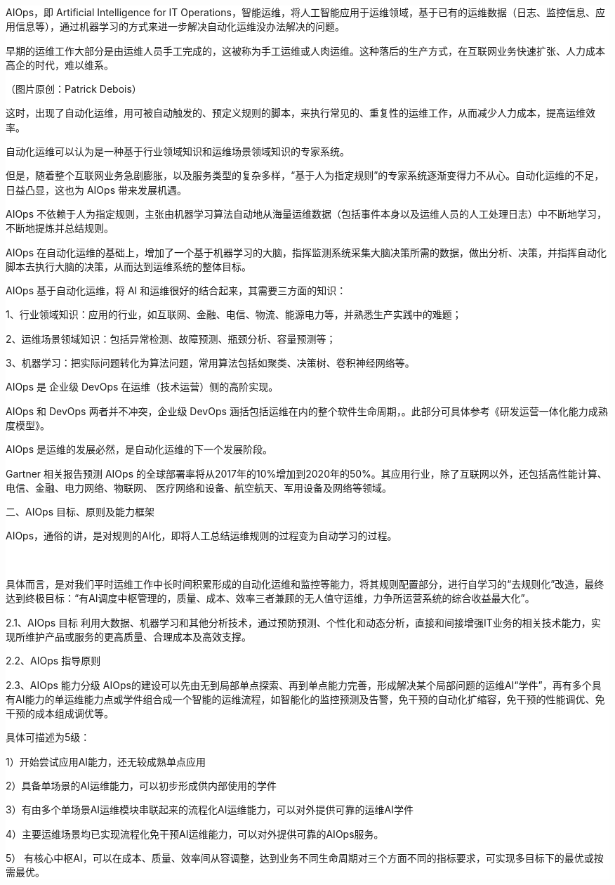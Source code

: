 AIOps，即 Artificial Intelligence for IT Operations，智能运维，将人工智能应用于运维领域，基于已有的运维数据（日志、监控信息、应用信息等），通过机器学习的方式来进一步解决自动化运维没办法解决的问题。

早期的运维工作大部分是由运维人员手工完成的，这被称为手工运维或人肉运维。这种落后的生产方式，在互联网业务快速扩张、人力成本高企的时代，难以维系。


（图片原创：Patrick Debois）

这时，出现了自动化运维，用可被自动触发的、预定义规则的脚本，来执行常见的、重复性的运维工作，从而减少人力成本，提高运维效率。

自动化运维可以认为是一种基于行业领域知识和运维场景领域知识的专家系统。

但是，随着整个互联网业务急剧膨胀，以及服务类型的复杂多样，“基于人为指定规则”的专家系统逐渐变得力不从心。自动化运维的不足，日益凸显，这也为 AIOps 带来发展机遇。

AIOps 不依赖于人为指定规则，主张由机器学习算法自动地从海量运维数据（包括事件本身以及运维人员的人工处理日志）中不断地学习，不断地提炼并总结规则。

AIOps 在自动化运维的基础上，增加了一个基于机器学习的大脑，指挥监测系统采集大脑决策所需的数据，做出分析、决策，并指挥自动化脚本去执行大脑的决策，从而达到运维系统的整体目标。

AIOps 基于自动化运维，将 AI 和运维很好的结合起来，其需要三方面的知识：

1、行业领域知识：应用的行业，如互联网、金融、电信、物流、能源电力等，并熟悉生产实践中的难题；

2、运维场景领域知识：包括异常检测、故障预测、瓶颈分析、容量预测等；

3、机器学习：把实际问题转化为算法问题，常用算法包括如聚类、决策树、卷积神经网络等。

AIOps 是 企业级 DevOps 在运维（技术运营）侧的高阶实现。

AIOps 和 DevOps 两者并不冲突，企业级 DevOps 涵括包括运维在内的整个软件生命周期，。此部分可具体参考《研发运营一体化能力成熟度模型》。

AIOps 是运维的发展必然，是自动化运维的下一个发展阶段。

Gartner 相关报告预测 AIOps 的全球部署率将从2017年的10%增加到2020年的50%。其应用行业，除了互联网以外，还包括高性能计算、电信、金融、电力网络、物联网、 医疗网络和设备、航空航天、军用设备及网络等领域。

二、AIOps 目标、原则及能力框架

AIOps，通俗的讲，是对规则的AI化，即将人工总结运维规则的过程变为自动学习的过程。 

 

具体而言，是对我们平时运维工作中长时间积累形成的自动化运维和监控等能力，将其规则配置部分，进行自学习的“去规则化”改造，最终达到终极目标：“有AI调度中枢管理的，质量、成本、效率三者兼顾的无人值守运维，力争所运营系统的综合收益最大化”。

2.1、AIOps 目标
利用大数据、机器学习和其他分析技术，通过预防预测、个性化和动态分析，直接和间接增强IT业务的相关技术能力，实现所维护产品或服务的更高质量、合理成本及高效支撑。

2.2、AIOps 指导原则


2.3、AIOps 能力分级
AIOps的建设可以先由无到局部单点探索、再到单点能力完善，形成解决某个局部问题的运维AI“学件”，再有多个具有AI能力的单运维能力点或学件组合成一个智能的运维流程，如智能化的监控预测及告警，免干预的自动化扩缩容，免干预的性能调优、免干预的成本组成调优等。

具体可描述为5级：

1）开始尝试应用AI能力，还无较成熟单点应用

2）具备单场景的AI运维能力，可以初步形成供内部使用的学件

3）有由多个单场景AI运维模块串联起来的流程化AI运维能力，可以对外提供可靠的运维AI学件

4）主要运维场景均已实现流程化免干预AI运维能力，可以对外提供可靠的AIOps服务。

5） 有核心中枢AI，可以在成本、质量、效率间从容调整，达到业务不同生命周期对三个方面不同的指标要求，可实现多目标下的最优或按需最优。
